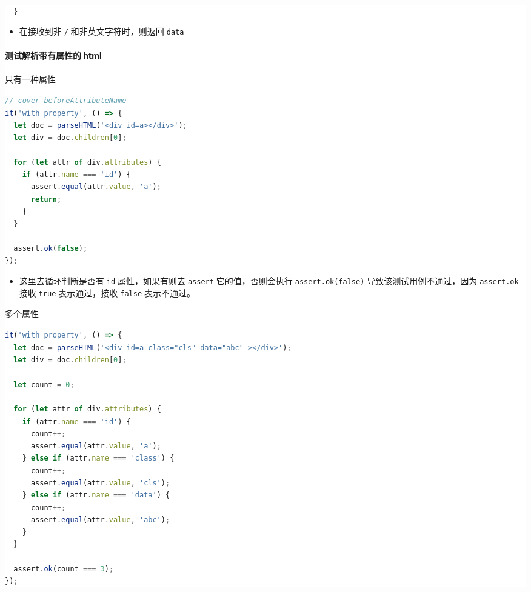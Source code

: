 ```js
  }
```

- 在接收到非 `/` 和非英文字符时，则返回 `data`



#### 测试解析带有属性的 html

只有一种属性

```js
// cover beforeAttributeName
it('with property', () => {
  let doc = parseHTML('<div id=a></div>');
  let div = doc.children[0];
  
  for (let attr of div.attributes) {
    if (attr.name === 'id') {
      assert.equal(attr.value, 'a');
      return;
    }
  }
  
  assert.ok(false);
});
```

- 这里去循环判断是否有 `id` 属性，如果有则去 `assert` 它的值，否则会执行 `assert.ok(false)` 导致该测试用例不通过，因为 `assert.ok` 接收 `true` 表示通过，接收 `false` 表示不通过。



多个属性

```js
it('with property', () => {
  let doc = parseHTML('<div id=a class="cls" data="abc" ></div>');
  let div = doc.children[0];

  let count = 0;

  for (let attr of div.attributes) {
    if (attr.name === 'id') {
      count++;
      assert.equal(attr.value, 'a');
    } else if (attr.name === 'class') {
      count++;
      assert.equal(attr.value, 'cls');
    } else if (attr.name === 'data') {
      count++;
      assert.equal(attr.value, 'abc');
    }
  }

  assert.ok(count === 3);
});
```

